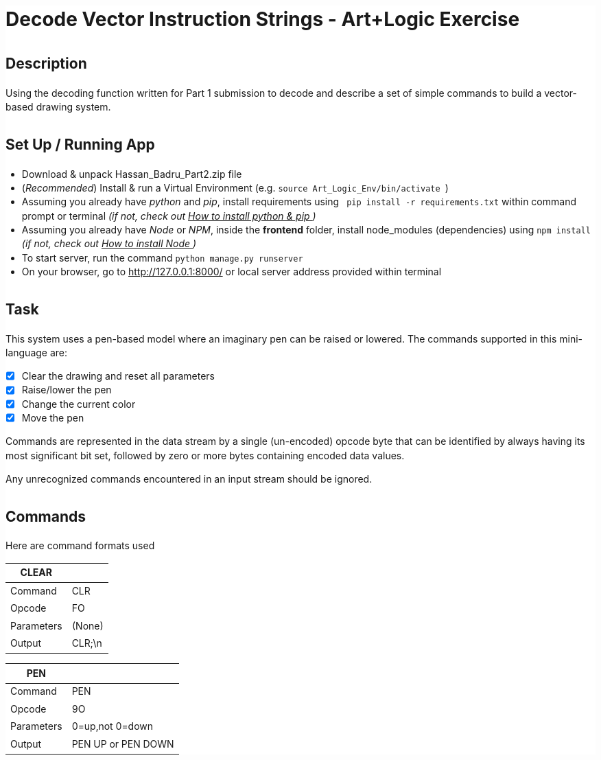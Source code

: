 
# Decode Vector Instruction Strings - Art+Logic Exercise

## Description
Using the decoding function written for Part 1 submission to decode and describe a set of simple commands to build a vector-based drawing system.


## Set Up / Running App
- Download & unpack Hassan_Badru_Part2.zip file
- (*Recommended*) Install & run a Virtual Environment (e.g. `source Art_Logic_Env/bin/activate `)
- Assuming you already have *python* and *pip*, install requirements using `​ pip install -r requirements.txt` within command prompt or terminal *(if not, check out [How to install python & pip ](https://pip.pypa.io/en/stable/installing/))*
- Assuming you already have *Node* or *NPM*, inside the **frontend** folder, install node_modules (dependencies) using `npm install`  *(if not, check out [How to install Node ](https://nodejs.org/en/download/package-manager/))*
- To start server, run the command `python manage.py runserver`
- On your browser, go to http://127.0.0.1:8000/ or local server address provided within terminal


## Task
This system uses a pen-based model where an imaginary pen can be raised or lowered. The commands supported in this mini-language are:
- [x] Clear the drawing and reset all parameters
- [x] Raise/lower the pen
- [x] Change the current color
- [x] Move the pen

Commands are represented in the data stream by a single (un-encoded) opcode byte that can be identified by always having its most significant bit set, followed by zero or more bytes containing encoded data values. 

Any unrecognized commands encountered in an input stream should be ignored.

## Commands
Here are command formats used

| CLEAR       |           |
| ------------- |------------- |
| Command       | CLR   
| Opcode        | FO           |
| Parameters    | (None)       |
| Output        | CLR;\n       |

| PEN       |           |
| ------------- |------------- |
| Command       | PEN          |
| Opcode        | 9O           |
| Parameters    | 0=up,not 0=down |
| Output        | PEN UP or PEN DOWN |
